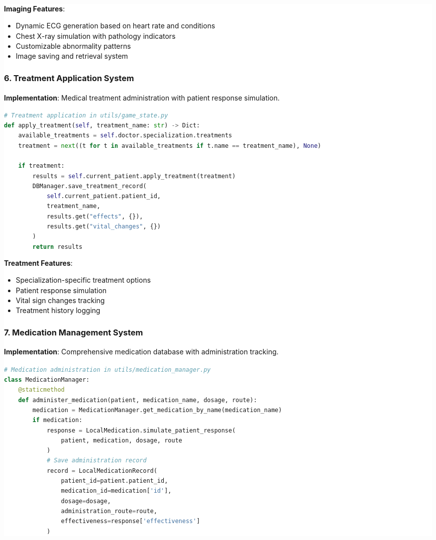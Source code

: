 **Imaging Features**:
- Dynamic ECG generation based on heart rate and conditions
- Chest X-ray simulation with pathology indicators
- Customizable abnormality patterns
- Image saving and retrieval system

### 6. Treatment Application System

**Implementation**: Medical treatment administration with patient response simulation.

```python
# Treatment application in utils/game_state.py
def apply_treatment(self, treatment_name: str) -> Dict:
    available_treatments = self.doctor.specialization.treatments
    treatment = next((t for t in available_treatments if t.name == treatment_name), None)
    
    if treatment:
        results = self.current_patient.apply_treatment(treatment)
        DBManager.save_treatment_record(
            self.current_patient.patient_id,
            treatment_name,
            results.get("effects", {}),
            results.get("vital_changes", {})
        )
        return results
```

**Treatment Features**:
- Specialization-specific treatment options
- Patient response simulation
- Vital sign changes tracking
- Treatment history logging

### 7. Medication Management System

**Implementation**: Comprehensive medication database with administration tracking.

```python
# Medication administration in utils/medication_manager.py
class MedicationManager:
    @staticmethod
    def administer_medication(patient, medication_name, dosage, route):
        medication = MedicationManager.get_medication_by_name(medication_name)
        if medication:
            response = LocalMedication.simulate_patient_response(
                patient, medication, dosage, route
            )
            # Save administration record
            record = LocalMedicationRecord(
                patient_id=patient.patient_id,
                medication_id=medication['id'],
                dosage=dosage,
                administration_route=route,
                effectiveness=response['effectiveness']
            )
```

